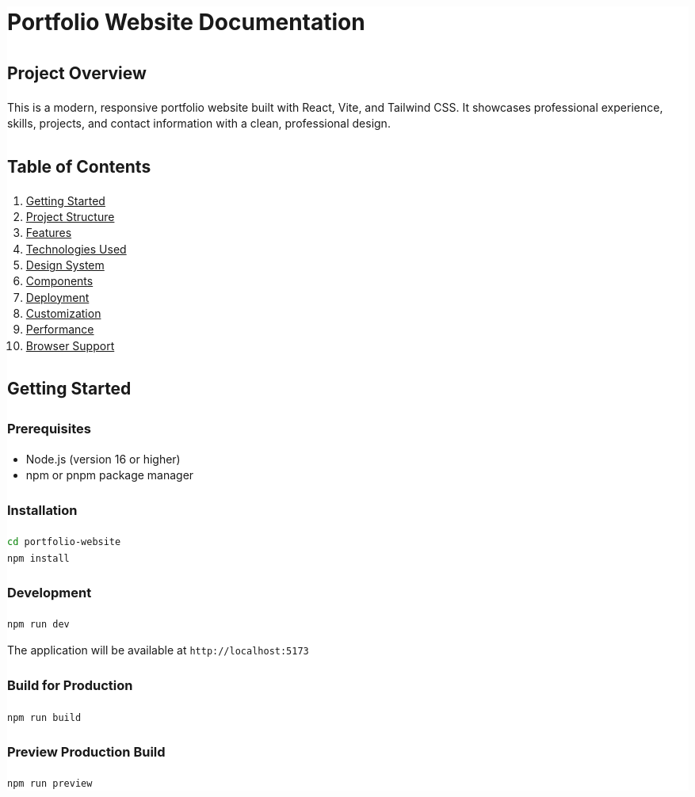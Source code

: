 
# Portfolio Website Documentation

## Project Overview

This is a modern, responsive portfolio website built with React, Vite, and Tailwind CSS. It showcases professional experience, skills, projects, and contact information with a clean, professional design.

## Table of Contents

1. [Getting Started](#getting-started)
2. [Project Structure](#project-structure)
3. [Features](#features)
4. [Technologies Used](#technologies-used)
5. [Design System](#design-system)
6. [Components](#components)
7. [Deployment](#deployment)
8. [Customization](#customization)
9. [Performance](#performance)
10. [Browser Support](#browser-support)

## Getting Started

### Prerequisites
- Node.js (version 16 or higher)
- npm or pnpm package manager

### Installation
```bash
cd portfolio-website
npm install
```

### Development
```bash
npm run dev
```
The application will be available at `http://localhost:5173`

### Build for Production
```bash
npm run build
```

### Preview Production Build
```bash
npm run preview
```
